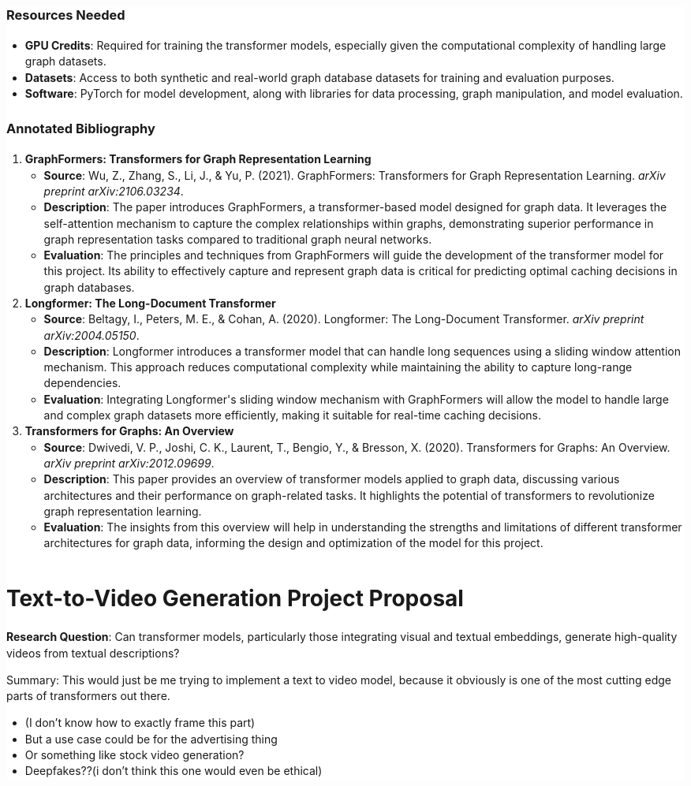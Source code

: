 ### Resources Needed

- **GPU Credits**: Required for training the transformer models, especially given the computational complexity of handling large graph datasets.
- **Datasets**: Access to both synthetic and real-world graph database datasets for training and evaluation purposes.
- **Software**: PyTorch for model development, along with libraries for data processing, graph manipulation, and model evaluation.

### Annotated Bibliography

1. **GraphFormers: Transformers for Graph Representation Learning**
   - **Source**: Wu, Z., Zhang, S., Li, J., & Yu, P. (2021). GraphFormers: Transformers for Graph Representation Learning. _arXiv preprint arXiv:2106.03234_.
   - **Description**: The paper introduces GraphFormers, a transformer-based model designed for graph data. It leverages the self-attention mechanism to capture the complex relationships within graphs, demonstrating superior performance in graph representation tasks compared to traditional graph neural networks.
   - **Evaluation**: The principles and techniques from GraphFormers will guide the development of the transformer model for this project. Its ability to effectively capture and represent graph data is critical for predicting optimal caching decisions in graph databases.
2. **Longformer: The Long-Document Transformer**
   - **Source**: Beltagy, I., Peters, M. E., & Cohan, A. (2020). Longformer: The Long-Document Transformer. _arXiv preprint arXiv:2004.05150_.
   - **Description**: Longformer introduces a transformer model that can handle long sequences using a sliding window attention mechanism. This approach reduces computational complexity while maintaining the ability to capture long-range dependencies.
   - **Evaluation**: Integrating Longformer's sliding window mechanism with GraphFormers will allow the model to handle large and complex graph datasets more efficiently, making it suitable for real-time caching decisions.
3. **Transformers for Graphs: An Overview**
   - **Source**: Dwivedi, V. P., Joshi, C. K., Laurent, T., Bengio, Y., & Bresson, X. (2020). Transformers for Graphs: An Overview. _arXiv preprint arXiv:2012.09699_.
   - **Description**: This paper provides an overview of transformer models applied to graph data, discussing various architectures and their performance on graph-related tasks. It highlights the potential of transformers to revolutionize graph representation learning.
   - **Evaluation**: The insights from this overview will help in understanding the strengths and limitations of different transformer architectures for graph data, informing the design and optimization of the model for this project.

# Text-to-Video Generation Project Proposal

**Research Question**:
Can transformer models, particularly those integrating visual and textual embeddings, generate high-quality videos from textual descriptions?

Summary: This would just be me trying to implement a text to video model, because it obviously is one of the most cutting edge parts of transformers out there.

- (I don’t know how to exactly frame this part)
- But a use case could be for the advertising thing
- Or something like stock video generation?
- Deepfakes??(i don’t think this one would even be ethical)

